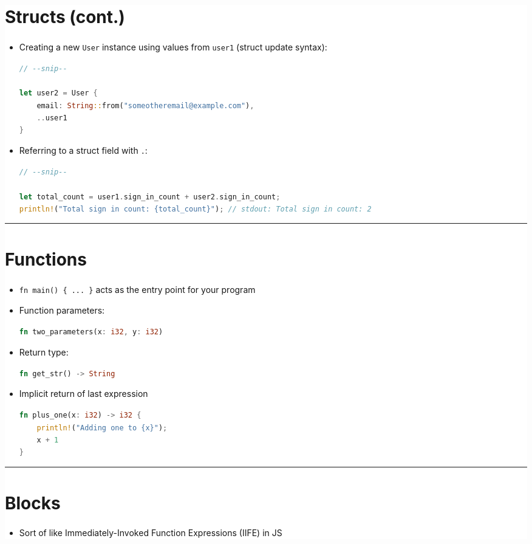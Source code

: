 
# Structs (cont.)

- Creating a new `User` instance using values from `user1` (struct update syntax):

  ```rust
  // --snip--

  let user2 = User {
      email: String::from("someotheremail@example.com"),
      ..user1
  }
  ```

- Referring to a struct field with `.`:

  ```rust
  // --snip--

  let total_count = user1.sign_in_count + user2.sign_in_count;
  println!("Total sign in count: {total_count}"); // stdout: Total sign in count: 2
  ```

---



# Functions

- `fn main() { ... }` acts as the entry point for your program

- Function parameters:
    ```rust
    fn two_parameters(x: i32, y: i32)
    ```

- Return type:
    ```rust
    fn get_str() -> String
    ```

- Implicit return of last expression
    ```rust
    fn plus_one(x: i32) -> i32 {
        println!("Adding one to {x}");
        x + 1
    }
    ```

---

# Blocks

- Sort of like Immediately-Invoked Function Expressions (IIFE) in JS
